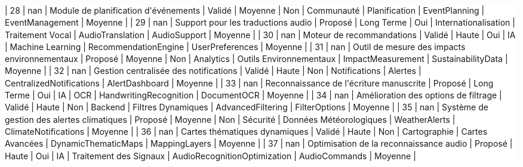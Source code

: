 | 28           | nan                             | Module de planification d'événements                                                                            | Validé       | Moyenne                | Non                               | Communauté                                                                                                                                                                                      | Planification                  | EventPlanning                      | EventManagement          | Moyenne       |
| 29           | nan                             | Support pour les traductions audio                                                                              | Proposé      | Long Terme             | Oui                               | Internationalisation                                                                                                                                                                            | Traitement Vocal               | AudioTranslation                   | AudioSupport             | Moyenne       |
| 30           | nan                             | Moteur de recommandations                                                                                       | Validé       | Haute                  | Oui                               | IA                                                                                                                                                                                              | Machine Learning               | RecommendationEngine               | UserPreferences          | Moyenne       |
| 31           | nan                             | Outil de mesure des impacts environnementaux                                                                    | Proposé      | Moyenne                | Non                               | Analytics                                                                                                                                                                                       | Outils Environnementaux        | ImpactMeasurement                  | SustainabilityData       | Moyenne       |
| 32           | nan                             | Gestion centralisée des notifications                                                                           | Validé       | Haute                  | Non                               | Notifications                                                                                                                                                                                   | Alertes                        | CentralizedNotifications           | AlertDashboard           | Moyenne       |
| 33           | nan                             | Reconnaissance de l'écriture manuscrite                                                                         | Proposé      | Long Terme             | Oui                               | IA                                                                                                                                                                                              | OCR                            | HandwritingRecognition             | DocumentOCR              | Moyenne       |
| 34           | nan                             | Amélioration des options de filtrage                                                                            | Validé       | Haute                  | Non                               | Backend                                                                                                                                                                                         | Filtres Dynamiques             | AdvancedFiltering                  | FilterOptions            | Moyenne       |
| 35           | nan                             | Système de gestion des alertes climatiques                                                                      | Proposé      | Moyenne                | Non                               | Sécurité                                                                                                                                                                                        | Données Météorologiques        | WeatherAlerts                      | ClimateNotifications     | Moyenne       |
| 36           | nan                             | Cartes thématiques dynamiques                                                                                   | Validé       | Haute                  | Non                               | Cartographie                                                                                                                                                                                    | Cartes Avancées                | DynamicThematicMaps                | MappingLayers            | Moyenne       |
| 37           | nan                             | Optimisation de la reconnaissance audio                                                                         | Proposé      | Haute                  | Oui                               | IA                                                                                                                                                                                              | Traitement des Signaux         | AudioRecognitionOptimization       | AudioCommands            | Moyenne       |